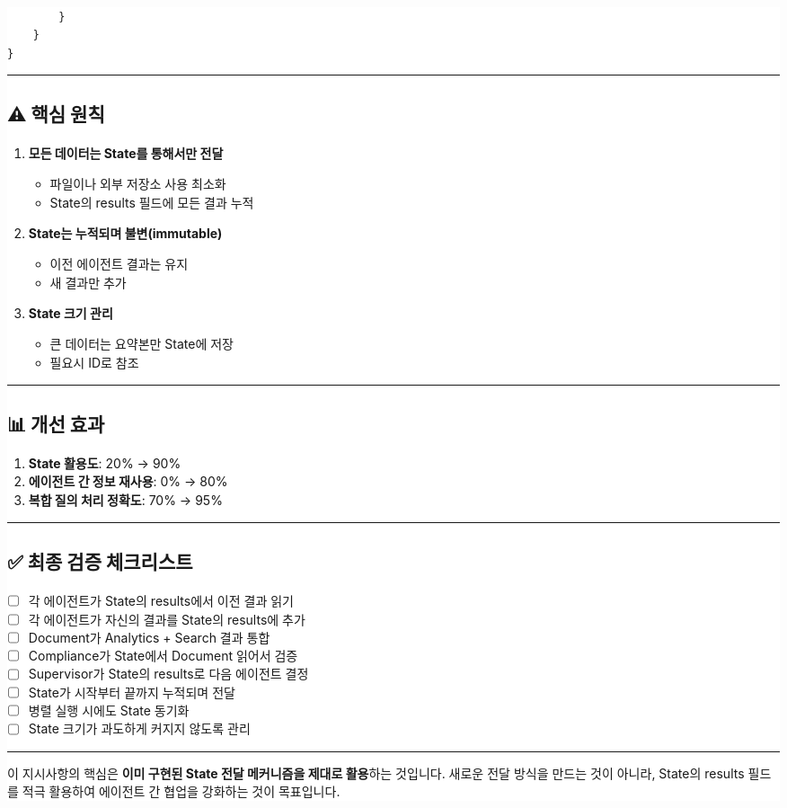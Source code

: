 ```python
        }
    }
}
```

---

## ⚠️ 핵심 원칙

1. **모든 데이터는 State를 통해서만 전달**
   - 파일이나 외부 저장소 사용 최소화
   - State의 results 필드에 모든 결과 누적

2. **State는 누적되며 불변(immutable)**
   - 이전 에이전트 결과는 유지
   - 새 결과만 추가

3. **State 크기 관리**
   - 큰 데이터는 요약본만 State에 저장
   - 필요시 ID로 참조

---

## 📊 개선 효과

1. **State 활용도**: 20% → 90%
2. **에이전트 간 정보 재사용**: 0% → 80%
3. **복합 질의 처리 정확도**: 70% → 95%

---

## ✅ 최종 검증 체크리스트

- [ ] 각 에이전트가 State의 results에서 이전 결과 읽기
- [ ] 각 에이전트가 자신의 결과를 State의 results에 추가
- [ ] Document가 Analytics + Search 결과 통합
- [ ] Compliance가 State에서 Document 읽어서 검증
- [ ] Supervisor가 State의 results로 다음 에이전트 결정
- [ ] State가 시작부터 끝까지 누적되며 전달
- [ ] 병렬 실행 시에도 State 동기화
- [ ] State 크기가 과도하게 커지지 않도록 관리

---

이 지시사항의 핵심은 **이미 구현된 State 전달 메커니즘을 제대로 활용**하는 것입니다. 
새로운 전달 방식을 만드는 것이 아니라, State의 results 필드를 적극 활용하여 에이전트 간 협업을 강화하는 것이 목표입니다.